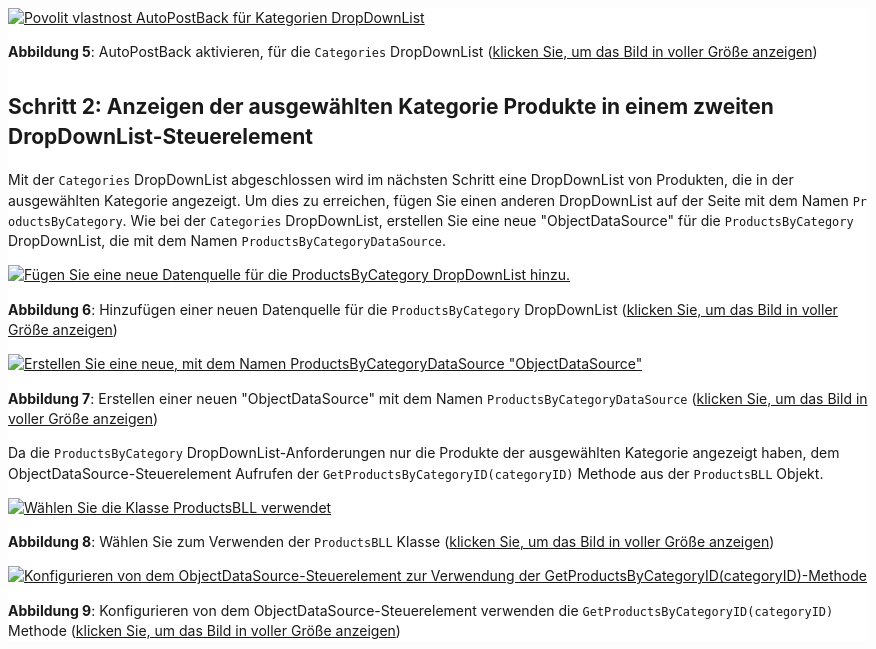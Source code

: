 
[![Povolit vlastnost AutoPostBack für Kategorien DropDownList](master-detail-filtering-with-two-dropdownlists-cs/_static/image14.png)](master-detail-filtering-with-two-dropdownlists-cs/_static/image13.png)

**Abbildung 5**: AutoPostBack aktivieren, für die `Categories` DropDownList ([klicken Sie, um das Bild in voller Größe anzeigen](master-detail-filtering-with-two-dropdownlists-cs/_static/image15.png))


## <a name="step-2-displaying-the-selected-categorys-products-in-a-second-dropdownlist"></a>Schritt 2: Anzeigen der ausgewählten Kategorie Produkte in einem zweiten DropDownList-Steuerelement

Mit der `Categories` DropDownList abgeschlossen wird im nächsten Schritt eine DropDownList von Produkten, die in der ausgewählten Kategorie angezeigt. Um dies zu erreichen, fügen Sie einen anderen DropDownList auf der Seite mit dem Namen `ProductsByCategory`. Wie bei der `Categories` DropDownList, erstellen Sie eine neue "ObjectDataSource" für die `ProductsByCategory` DropDownList, die mit dem Namen `ProductsByCategoryDataSource`.


[![Fügen Sie eine neue Datenquelle für die ProductsByCategory DropDownList hinzu.](master-detail-filtering-with-two-dropdownlists-cs/_static/image17.png)](master-detail-filtering-with-two-dropdownlists-cs/_static/image16.png)

**Abbildung 6**: Hinzufügen einer neuen Datenquelle für die `ProductsByCategory` DropDownList ([klicken Sie, um das Bild in voller Größe anzeigen](master-detail-filtering-with-two-dropdownlists-cs/_static/image18.png))


[![Erstellen Sie eine neue, mit dem Namen ProductsByCategoryDataSource "ObjectDataSource"](master-detail-filtering-with-two-dropdownlists-cs/_static/image20.png)](master-detail-filtering-with-two-dropdownlists-cs/_static/image19.png)

**Abbildung 7**: Erstellen einer neuen "ObjectDataSource" mit dem Namen `ProductsByCategoryDataSource` ([klicken Sie, um das Bild in voller Größe anzeigen](master-detail-filtering-with-two-dropdownlists-cs/_static/image21.png))


Da die `ProductsByCategory` DropDownList-Anforderungen nur die Produkte der ausgewählten Kategorie angezeigt haben, dem ObjectDataSource-Steuerelement Aufrufen der `GetProductsByCategoryID(categoryID)` Methode aus der `ProductsBLL` Objekt.


[![Wählen Sie die Klasse ProductsBLL verwendet](master-detail-filtering-with-two-dropdownlists-cs/_static/image23.png)](master-detail-filtering-with-two-dropdownlists-cs/_static/image22.png)

**Abbildung 8**: Wählen Sie zum Verwenden der `ProductsBLL` Klasse ([klicken Sie, um das Bild in voller Größe anzeigen](master-detail-filtering-with-two-dropdownlists-cs/_static/image24.png))


[![Konfigurieren von dem ObjectDataSource-Steuerelement zur Verwendung der GetProductsByCategoryID(categoryID)-Methode](master-detail-filtering-with-two-dropdownlists-cs/_static/image26.png)](master-detail-filtering-with-two-dropdownlists-cs/_static/image25.png)

**Abbildung 9**: Konfigurieren von dem ObjectDataSource-Steuerelement verwenden die `GetProductsByCategoryID(categoryID)` Methode ([klicken Sie, um das Bild in voller Größe anzeigen](master-detail-filtering-with-two-dropdownlists-cs/_static/image27.png))
